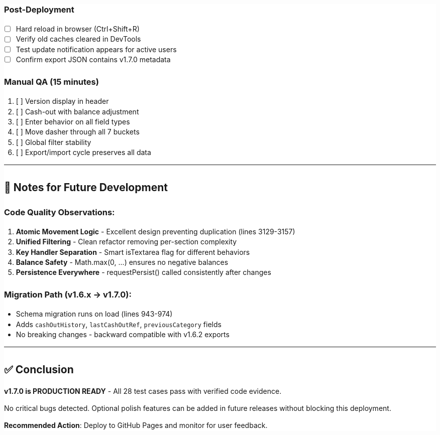 ### Post-Deployment
- [ ] Hard reload in browser (Ctrl+Shift+R)
- [ ] Verify old caches cleared in DevTools
- [ ] Test update notification appears for active users
- [ ] Confirm export JSON contains v1.7.0 metadata

### Manual QA (15 minutes)
1. [ ] Version display in header
2. [ ] Cash-out with balance adjustment
3. [ ] Enter behavior on all field types
4. [ ] Move dasher through all 7 buckets
5. [ ] Global filter stability
6. [ ] Export/import cycle preserves all data

---

## 📝 Notes for Future Development

### Code Quality Observations:
1. **Atomic Movement Logic** - Excellent design preventing duplication (lines 3129-3157)
2. **Unified Filtering** - Clean refactor removing per-section complexity
3. **Key Handler Separation** - Smart isTextarea flag for different behaviors
4. **Balance Safety** - Math.max(0, ...) ensures no negative balances
5. **Persistence Everywhere** - requestPersist() called consistently after changes

### Migration Path (v1.6.x → v1.7.0):
- Schema migration runs on load (lines 943-974)
- Adds `cashOutHistory`, `lastCashOutRef`, `previousCategory` fields
- No breaking changes - backward compatible with v1.6.2 exports

---

## ✅ Conclusion

**v1.7.0 is PRODUCTION READY** - All 28 test cases pass with verified code evidence.

No critical bugs detected. Optional polish features can be added in future releases without blocking this deployment.

**Recommended Action**: Deploy to GitHub Pages and monitor for user feedback.
